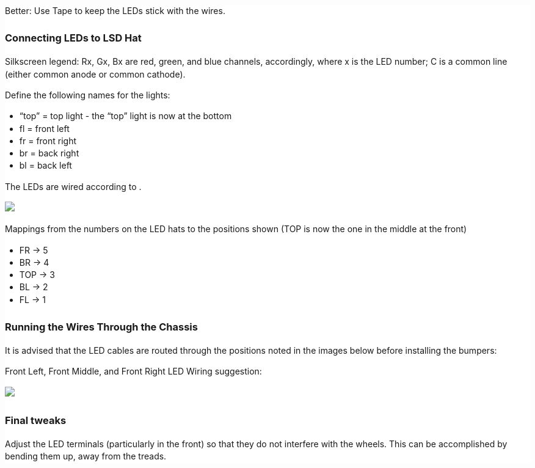 Better: Use Tape to keep the LEDs stick with the wires.

### Connecting LEDs to LSD Hat

Silkscreen legend: Rx, Gx, Bx are red, green, and blue channels, accordingly, where x is the LED number; C is a common line (either common anode or common cathode).


Define the following names for the lights:

* “top” = top light  - the “top” light is now at the bottom
* fl  = front left
* fr  = front right
* br = back right
* bl = back left


The LEDs are wired according to [](#fig:LED_connections).

<div figure-id="fig:LED_connections">
    <img src="LED_connections.png" style='width:20em; height:auto'/>
</div>

Mappings from the numbers on the LED hats to the positions shown (TOP is now the one in the middle at the front)

* FR -> 5
* BR -> 4
* TOP -> 3
* BL -> 2
* FL -> 1

### Running the Wires Through the Chassis

It is advised that the LED cables are routed through the positions noted in the images below before installing the bumpers:

Front Left, Front Middle, and Front Right LED Wiring suggestion:

<div figure-id="fig:bumper_figure_0">
    <img src="image_0-1.jpg" style='width:20em; height:auto'/>
</div>


### Final tweaks

Adjust the LED terminals (particularly in the front) so that they do not interfere with the wheels. This can be accomplished by bending them up, away from the treads.
